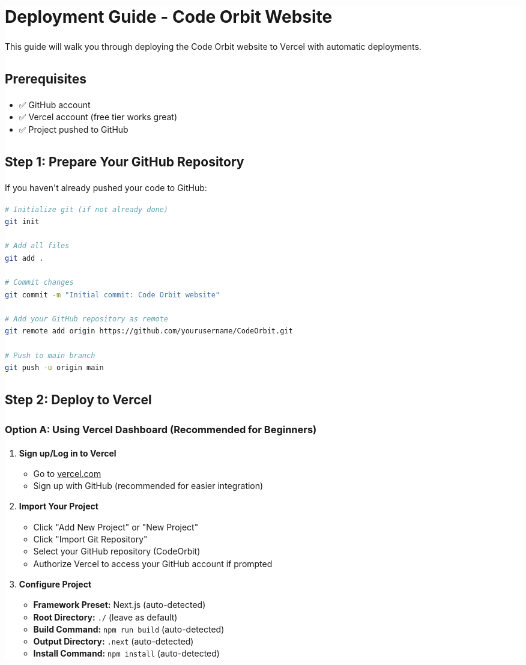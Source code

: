 # Deployment Guide - Code Orbit Website

This guide will walk you through deploying the Code Orbit website to Vercel with automatic deployments.

## Prerequisites

- ✅ GitHub account
- ✅ Vercel account (free tier works great)
- ✅ Project pushed to GitHub

## Step 1: Prepare Your GitHub Repository

If you haven't already pushed your code to GitHub:

```bash
# Initialize git (if not already done)
git init

# Add all files
git add .

# Commit changes
git commit -m "Initial commit: Code Orbit website"

# Add your GitHub repository as remote
git remote add origin https://github.com/yourusername/CodeOrbit.git

# Push to main branch
git push -u origin main
```

## Step 2: Deploy to Vercel

### Option A: Using Vercel Dashboard (Recommended for Beginners)

1. **Sign up/Log in to Vercel**
   - Go to [vercel.com](https://vercel.com)
   - Sign up with GitHub (recommended for easier integration)

2. **Import Your Project**
   - Click "Add New Project" or "New Project"
   - Click "Import Git Repository"
   - Select your GitHub repository (CodeOrbit)
   - Authorize Vercel to access your GitHub account if prompted

3. **Configure Project**
   - **Framework Preset:** Next.js (auto-detected)
   - **Root Directory:** `./` (leave as default)
   - **Build Command:** `npm run build` (auto-detected)
   - **Output Directory:** `.next` (auto-detected)
   - **Install Command:** `npm install` (auto-detected)
